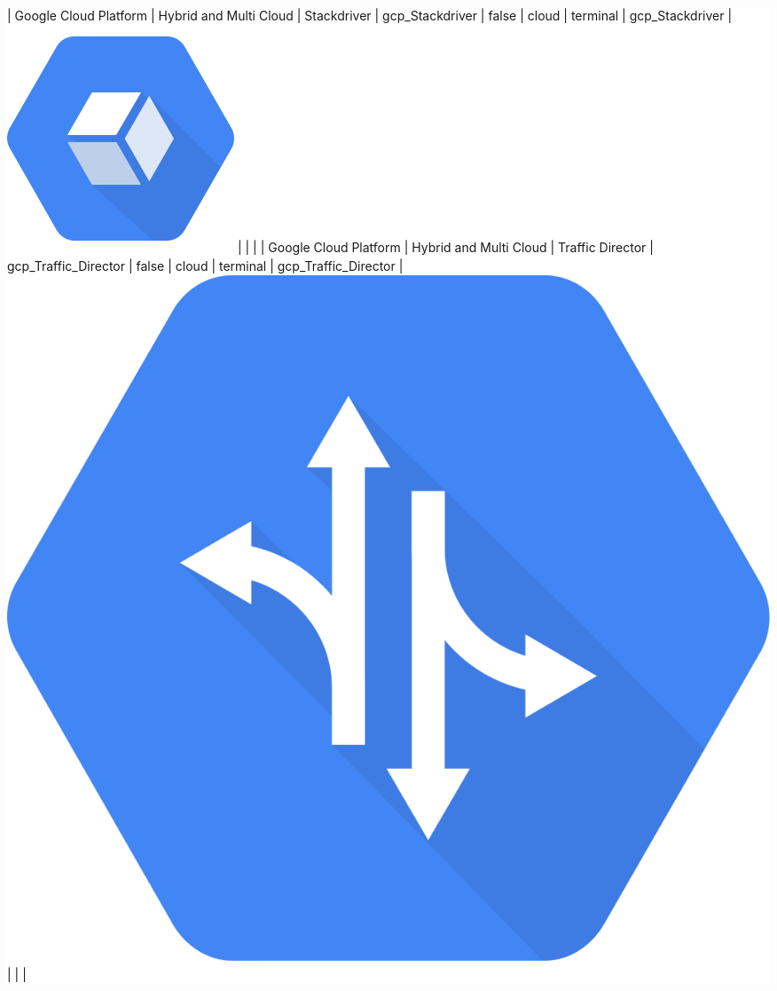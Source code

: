 | Google Cloud Platform | Hybrid and Multi Cloud | Stackdriver | gcp_Stackdriver | false | cloud | terminal | gcp_Stackdriver | ![Image](../../public/icons/GCP%20Icons/Products%20and%20services/Hybrid%20and%20Multi%20Cloud/Stackdriver.svg "icon") |  |  |
| Google Cloud Platform | Hybrid and Multi Cloud | Traffic Director | gcp_Traffic_Director | false | cloud | terminal | gcp_Traffic_Director | ![Image](../../public/icons/GCP%20Icons/Products%20and%20services/Hybrid%20and%20Multi%20Cloud/Traffic%20Director.svg "icon") |  |  |